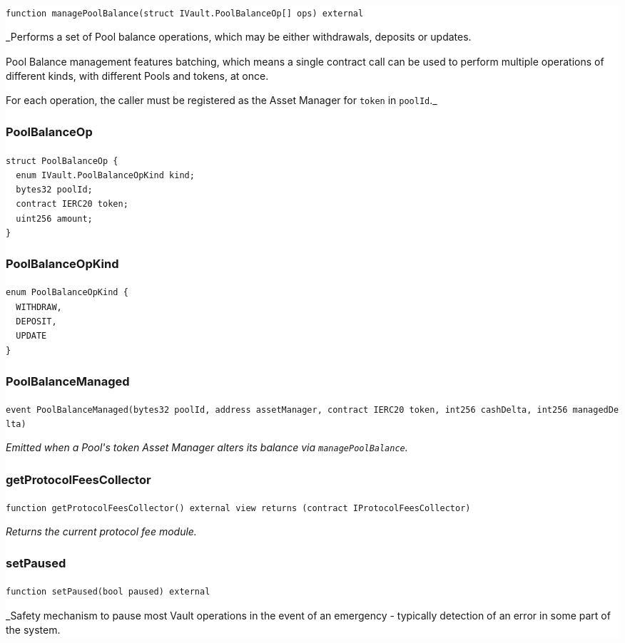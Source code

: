 ```solidity
function managePoolBalance(struct IVault.PoolBalanceOp[] ops) external
```

\_Performs a set of Pool balance operations, which may be either withdrawals, deposits or updates.

Pool Balance management features batching, which means a single contract call can be used to perform multiple
operations of different kinds, with different Pools and tokens, at once.

For each operation, the caller must be registered as the Asset Manager for `token` in `poolId`.\_

### PoolBalanceOp

```solidity
struct PoolBalanceOp {
  enum IVault.PoolBalanceOpKind kind;
  bytes32 poolId;
  contract IERC20 token;
  uint256 amount;
}
```

### PoolBalanceOpKind

```solidity
enum PoolBalanceOpKind {
  WITHDRAW,
  DEPOSIT,
  UPDATE
}
```

### PoolBalanceManaged

```solidity
event PoolBalanceManaged(bytes32 poolId, address assetManager, contract IERC20 token, int256 cashDelta, int256 managedDelta)
```

_Emitted when a Pool's token Asset Manager alters its balance via `managePoolBalance`._

### getProtocolFeesCollector

```solidity
function getProtocolFeesCollector() external view returns (contract IProtocolFeesCollector)
```

_Returns the current protocol fee module._

### setPaused

```solidity
function setPaused(bool paused) external
```

\_Safety mechanism to pause most Vault operations in the event of an emergency - typically detection of an
error in some part of the system.
